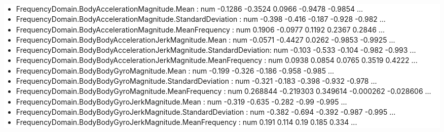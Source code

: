  * FrequencyDomain.BodyAccelerationMagnitude.Mean                     : num  -0.1286 -0.3524 0.0966 -0.9478 -0.9854 ...
 * FrequencyDomain.BodyAccelerationMagnitude.StandardDeviation        : num  -0.398 -0.416 -0.187 -0.928 -0.982 ...
 * FrequencyDomain.BodyAccelerationMagnitude.MeanFrequency            : num  0.1906 -0.0977 0.1192 0.2367 0.2846 ...
 * FrequencyDomain.BodyBodyAccelerationJerkMagnitude.Mean             : num  -0.0571 -0.4427 0.0262 -0.9853 -0.9925 ...
 * FrequencyDomain.BodyBodyAccelerationJerkMagnitude.StandardDeviation: num  -0.103 -0.533 -0.104 -0.982 -0.993 ...
 * FrequencyDomain.BodyBodyAccelerationJerkMagnitude.MeanFrequency    : num  0.0938 0.0854 0.0765 0.3519 0.4222 ...
 * FrequencyDomain.BodyBodyGyroMagnitude.Mean                         : num  -0.199 -0.326 -0.186 -0.958 -0.985 ...
 * FrequencyDomain.BodyBodyGyroMagnitude.StandardDeviation            : num  -0.321 -0.183 -0.398 -0.932 -0.978 ...
 * FrequencyDomain.BodyBodyGyroMagnitude.MeanFrequency                : num  0.268844 -0.219303 0.349614 -0.000262 -0.028606 ...
 * FrequencyDomain.BodyBodyGyroJerkMagnitude.Mean                     : num  -0.319 -0.635 -0.282 -0.99 -0.995 ...
 * FrequencyDomain.BodyBodyGyroJerkMagnitude.StandardDeviation        : num  -0.382 -0.694 -0.392 -0.987 -0.995 ...
 * FrequencyDomain.BodyBodyGyroJerkMagnitude.MeanFrequency            : num  0.191 0.114 0.19 0.185 0.334 ...

